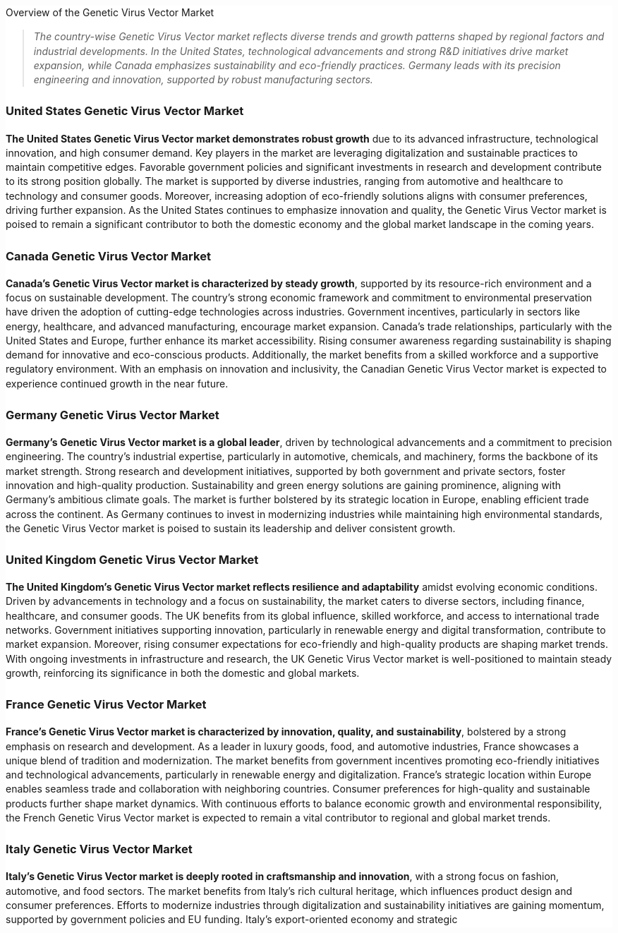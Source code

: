 Overview of the Genetic Virus Vector Market<br /></span></h1><blockquote><p><em><span class="">The country-wise Genetic Virus Vector market reflects diverse trends and growth patterns shaped by regional factors and industrial developments. In the United States, technological advancements and strong R&amp;D initiatives drive market expansion, while Canada emphasizes sustainability and eco-friendly practices. Germany leads with its precision engineering and innovation, supported by robust manufacturing sectors.</span></em></p></blockquote><h3><strong>United States Genetic Virus Vector Market</strong></h3><p><strong>The United States Genetic Virus Vector market demonstrates robust growth</strong> due to its advanced infrastructure, technological innovation, and high consumer demand. Key players in the market are leveraging digitalization and sustainable practices to maintain competitive edges. Favorable government policies and significant investments in research and development contribute to its strong position globally. The market is supported by diverse industries, ranging from automotive and healthcare to technology and consumer goods. Moreover, increasing adoption of eco-friendly solutions aligns with consumer preferences, driving further expansion. As the United States continues to emphasize innovation and quality, the Genetic Virus Vector market is poised to remain a significant contributor to both the domestic economy and the global market landscape in the coming years.</p><h3><strong>Canada Genetic Virus Vector Market</strong></h3><p><strong>Canada&rsquo;s Genetic Virus Vector market is characterized by steady growth</strong>, supported by its resource-rich environment and a focus on sustainable development. The country&rsquo;s strong economic framework and commitment to environmental preservation have driven the adoption of cutting-edge technologies across industries. Government incentives, particularly in sectors like energy, healthcare, and advanced manufacturing, encourage market expansion. Canada&rsquo;s trade relationships, particularly with the United States and Europe, further enhance its market accessibility. Rising consumer awareness regarding sustainability is shaping demand for innovative and eco-conscious products. Additionally, the market benefits from a skilled workforce and a supportive regulatory environment. With an emphasis on innovation and inclusivity, the Canadian Genetic Virus Vector market is expected to experience continued growth in the near future.</p><h3><strong>Germany Genetic Virus Vector Market</strong></h3><p><strong>Germany&rsquo;s Genetic Virus Vector market is a global leader</strong>, driven by technological advancements and a commitment to precision engineering. The country&rsquo;s industrial expertise, particularly in automotive, chemicals, and machinery, forms the backbone of its market strength. Strong research and development initiatives, supported by both government and private sectors, foster innovation and high-quality production. Sustainability and green energy solutions are gaining prominence, aligning with Germany&rsquo;s ambitious climate goals. The market is further bolstered by its strategic location in Europe, enabling efficient trade across the continent. As Germany continues to invest in modernizing industries while maintaining high environmental standards, the Genetic Virus Vector market is poised to sustain its leadership and deliver consistent growth.</p><h3><strong>United Kingdom Genetic Virus Vector Market</strong></h3><p><strong>The United Kingdom&rsquo;s Genetic Virus Vector market reflects resilience and adaptability</strong> amidst evolving economic conditions. Driven by advancements in technology and a focus on sustainability, the market caters to diverse sectors, including finance, healthcare, and consumer goods. The UK benefits from its global influence, skilled workforce, and access to international trade networks. Government initiatives supporting innovation, particularly in renewable energy and digital transformation, contribute to market expansion. Moreover, rising consumer expectations for eco-friendly and high-quality products are shaping market trends. With ongoing investments in infrastructure and research, the UK Genetic Virus Vector market is well-positioned to maintain steady growth, reinforcing its significance in both the domestic and global markets.</p><h3><strong>France Genetic Virus Vector Market</strong></h3><p><strong>France&rsquo;s Genetic Virus Vector market is characterized by innovation, quality, and sustainability</strong>, bolstered by a strong emphasis on research and development. As a leader in luxury goods, food, and automotive industries, France showcases a unique blend of tradition and modernization. The market benefits from government incentives promoting eco-friendly initiatives and technological advancements, particularly in renewable energy and digitalization. France&rsquo;s strategic location within Europe enables seamless trade and collaboration with neighboring countries. Consumer preferences for high-quality and sustainable products further shape market dynamics. With continuous efforts to balance economic growth and environmental responsibility, the French Genetic Virus Vector market is expected to remain a vital contributor to regional and global market trends.</p><h3><strong>Italy Genetic Virus Vector Market</strong></h3><p><strong>Italy&rsquo;s Genetic Virus Vector market is deeply rooted in craftsmanship and innovation</strong>, with a strong focus on fashion, automotive, and food sectors. The market benefits from Italy&rsquo;s rich cultural heritage, which influences product design and consumer preferences. Efforts to modernize industries through digitalization and sustainability initiatives are gaining momentum, supported by government policies and EU funding. Italy&rsquo;s export-oriented economy and strategic